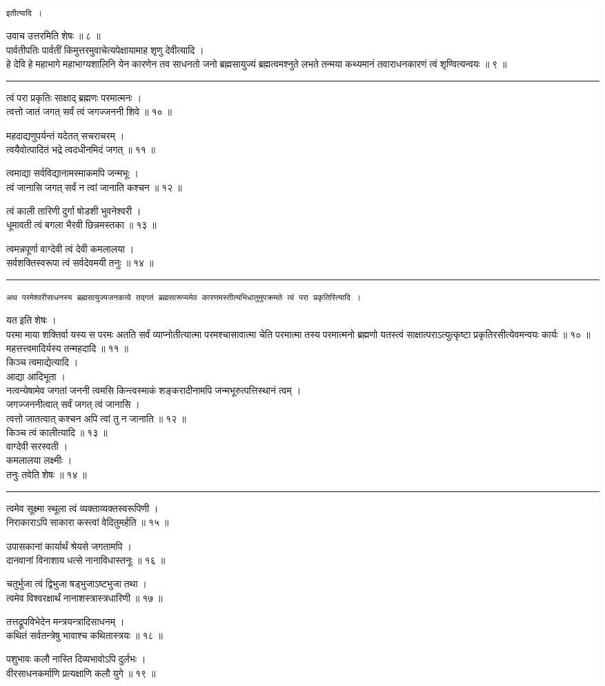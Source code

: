 	इतीत्यादि ।  
उवाच उत्तरमिति शेषः ॥ ८ ॥  
	पार्वतीपतिः पार्वतीं किमुत्तरमुवाचेत्यपेक्षायामाह शृणु देवीत्यादि ।  
हे देवि हे महाभागे महाभाग्यशालिनि येन कारणेन तव साधनतो जनो ब्रह्मसायुज्यं ब्रह्मत्वमश्नुते लभते तन्मया कथ्यमानं तवाराधनकारणं त्वं शृण्वित्यन्वयः ॥ ९ ॥  
    
_______________________________________  
    
त्वं परा प्रकृतिः साक्षाद् ब्रह्मणः परमात्मनः ।  
त्वत्तो जातं जगत् सर्वं त्वं जगज्जननी शिवे ॥ १० ॥  
    
महदाद्यणुपर्यन्तं यदेतत् सचराचरम् ।  
त्वयैवोत्पादितं भद्रे त्वदधीनमिदं जगत् ॥ ११ ॥  
    
त्वमाद्या सर्वविद्यानामस्माकमपि जन्मभूः ।  
त्वं जानासि जगत् सर्वं न त्वां जानाति कश्चन ॥ १२ ॥  
    
त्वं काली तारिणी दुर्गा षोडशी भुवनेश्वरी ।  
धूमावती त्वं बगला भैरवी छिन्नमस्तका ॥ १३ ॥  
    
त्वमन्नपूर्णा वाग्देवी त्वं देवी कमलालया ।  
सर्वशक्तिस्वरूपा त्वं सर्वदेवमयी तनुः ॥ १४ ॥  
    
_______________________________________  
    
	अथ परमेश्वरीसाधनस्य ब्रह्मसायुज्यजनकत्वे तद्गतं ब्रह्मसारूप्यमेव कारणमस्तीत्यभिधातुमुपक्रमते त्वं परा प्रकृतिरित्यादि ।  
यत इति शेषः ।  
परमा माया शक्तिर्वा यस्य स परमः अतति सर्वं व्याप्नोतीत्यात्मा परमश्चासावात्मा चेति परमात्मा तस्य परमात्मनो ब्रह्मणो यतस्त्वं साक्षात्पराऽत्युत्कृष्टा प्रकृतिरसीत्येवमन्वयः कार्यः ॥ १० ॥  
महत्तत्त्वमादिर्यस्य तन्महदादि ॥ ११ ॥  
	किञ्च त्वमाद्येत्यादि ।  
आद्या आदिभूता ।  
नत्वन्येषामेव जगतां जननी त्वमसि किन्त्वस्माकं शङ्करादीनामपि जन्मभूरुत्पत्तिस्थानं त्वम् ।  
जगज्जननीत्वात् सर्वं जगत् त्वं जानासि ।  
त्वत्तो जातत्वात् कश्चन अपि त्वां तु न जानाति ॥ १२ ॥  
किञ्च त्वं कालीत्यादि ॥ १३ ॥  
वाग्देवी सरस्वती ।  
कमलालया लक्ष्मीः ।  
तनुः तवेति शेषः ॥ १४ ॥  
    
_______________________________________  
    
त्वमेव सूक्ष्मा स्थूला त्वं व्यक्ताव्यक्तस्वरूपिणी ।  
निराकाराऽपि साकारा कस्त्वां वेदितुमर्हति ॥ १५ ॥  
    
उपासकानां कार्यार्थं श्रेयसे जगतामपि ।  
दानवानां विनाशाय धत्से नानाविधास्तनूः ॥ १६ ॥  
    
चतुर्भुजा त्वं द्विभुजा षड्भुजाऽष्टभुजा तथा ।  
त्वमेव विश्वरक्षार्थं नानाशस्त्रास्त्रधारिणी ॥ १७ ॥  
    
तत्तद्रूपविभेदेन मन्त्रयन्त्रादिसाधनम् ।  
कथितं सर्वतन्त्रेषु भावाश्च कथितास्त्रयः ॥ १८ ॥  
    
पशुभावः कलौ नास्ति दिव्यभावोऽपि दुर्लभः ।  
वीरसाधनकर्माणि प्रत्यक्षाणि कलौ युगे ॥ १९ ॥  
    